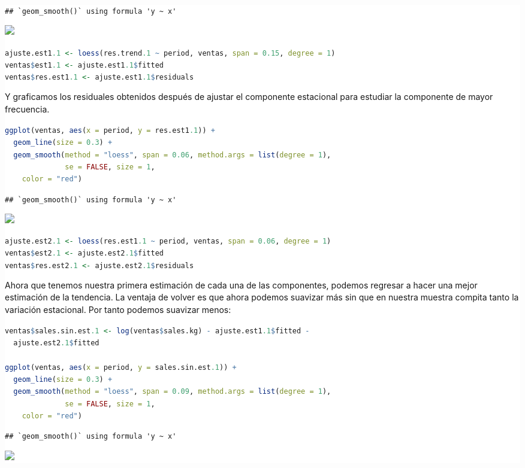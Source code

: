 ```
## `geom_smooth()` using formula 'y ~ x'
```

<img src="98-tareas_files/figure-html/unnamed-chunk-4-1.png" width="528" />

```r
ajuste.est1.1 <- loess(res.trend.1 ~ period, ventas, span = 0.15, degree = 1)
ventas$est1.1 <- ajuste.est1.1$fitted
ventas$res.est1.1 <- ajuste.est1.1$residuals
```

Y graficamos los residuales obtenidos después de ajustar el componente 
estacional para estudiar la componente de mayor frecuencia.


```r
ggplot(ventas, aes(x = period, y = res.est1.1)) +
  geom_line(size = 0.3) +
  geom_smooth(method = "loess", span = 0.06, method.args = list(degree = 1), 
              se = FALSE, size = 1, 
    color = "red")
```

```
## `geom_smooth()` using formula 'y ~ x'
```

<img src="98-tareas_files/figure-html/unnamed-chunk-5-1.png" width="528" />

```r
ajuste.est2.1 <- loess(res.est1.1 ~ period, ventas, span = 0.06, degree = 1)
ventas$est2.1 <- ajuste.est2.1$fitted
ventas$res.est2.1 <- ajuste.est2.1$residuals
```

Ahora que tenemos nuestra primera estimación de cada una de las componentes, 
podemos regresar a hacer una mejor estimación de la tendencia. La ventaja de 
volver es que ahora podemos suavizar más sin que en nuestra muestra compita
tanto la variación estacional. Por tanto podemos suavizar menos:


```r
ventas$sales.sin.est.1 <- log(ventas$sales.kg) - ajuste.est1.1$fitted - 
  ajuste.est2.1$fitted

ggplot(ventas, aes(x = period, y = sales.sin.est.1)) +
  geom_line(size = 0.3) +
  geom_smooth(method = "loess", span = 0.09, method.args = list(degree = 1), 
              se = FALSE, size = 1, 
    color = "red")
```

```
## `geom_smooth()` using formula 'y ~ x'
```

<img src="98-tareas_files/figure-html/unnamed-chunk-6-1.png" width="528" />
